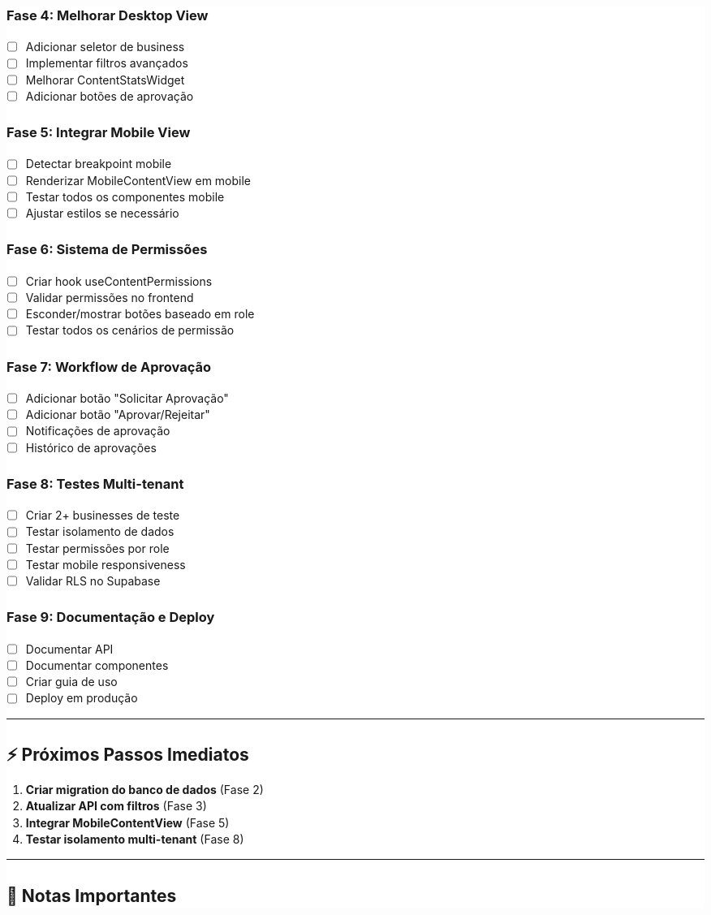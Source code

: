 ### Fase 4: Melhorar Desktop View
- [ ] Adicionar seletor de business
- [ ] Implementar filtros avançados
- [ ] Melhorar ContentStatsWidget
- [ ] Adicionar botões de aprovação

### Fase 5: Integrar Mobile View
- [ ] Detectar breakpoint mobile
- [ ] Renderizar MobileContentView em mobile
- [ ] Testar todos os componentes mobile
- [ ] Ajustar estilos se necessário

### Fase 6: Sistema de Permissões
- [ ] Criar hook useContentPermissions
- [ ] Validar permissões no frontend
- [ ] Esconder/mostrar botões baseado em role
- [ ] Testar todos os cenários de permissão

### Fase 7: Workflow de Aprovação
- [ ] Adicionar botão "Solicitar Aprovação"
- [ ] Adicionar botão "Aprovar/Rejeitar"
- [ ] Notificações de aprovação
- [ ] Histórico de aprovações

### Fase 8: Testes Multi-tenant
- [ ] Criar 2+ businesses de teste
- [ ] Testar isolamento de dados
- [ ] Testar permissões por role
- [ ] Testar mobile responsiveness
- [ ] Validar RLS no Supabase

### Fase 9: Documentação e Deploy
- [ ] Documentar API
- [ ] Documentar componentes
- [ ] Criar guia de uso
- [ ] Deploy em produção

---

## ⚡ Próximos Passos Imediatos

1. **Criar migration do banco de dados** (Fase 2)
2. **Atualizar API com filtros** (Fase 3)
3. **Integrar MobileContentView** (Fase 5)
4. **Testar isolamento multi-tenant** (Fase 8)

---

## 📝 Notas Importantes
